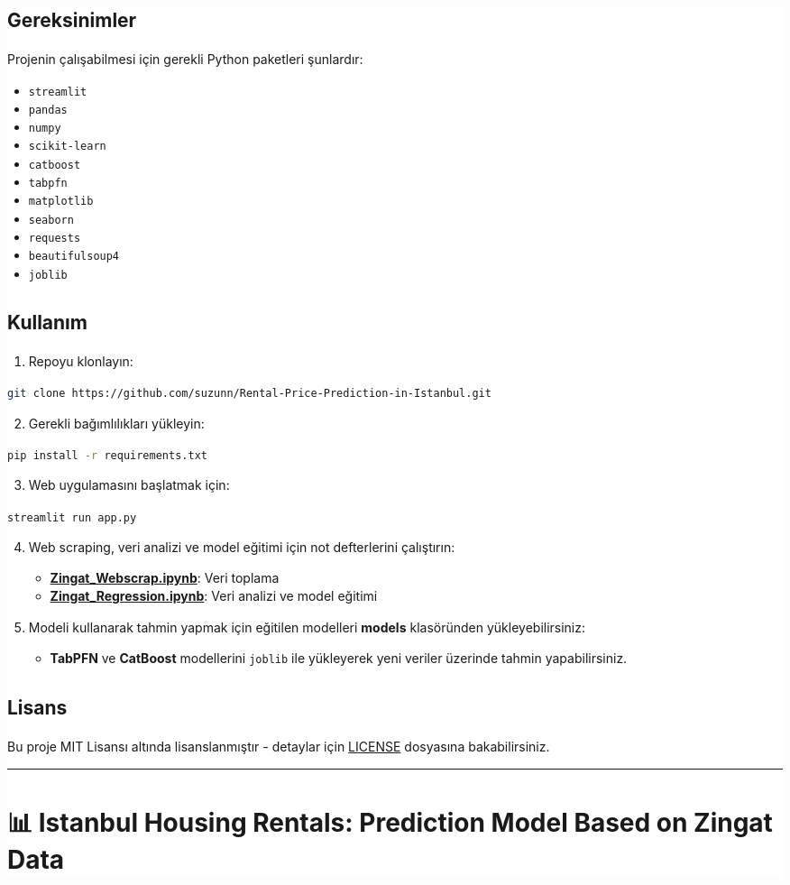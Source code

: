 ```
```

## Gereksinimler

Projenin çalışabilmesi için gerekli Python paketleri şunlardır:

- `streamlit`
- `pandas`
- `numpy`
- `scikit-learn`
- `catboost`
- `tabpfn`
- `matplotlib`
- `seaborn`
- `requests`
- `beautifulsoup4`
- `joblib`

## Kullanım

1. Repoyu klonlayın:
```bash
git clone https://github.com/suzunn/Rental-Price-Prediction-in-Istanbul.git
```

2. Gerekli bağımlılıkları yükleyin:
```bash
pip install -r requirements.txt
```

3. Web uygulamasını başlatmak için:
```bash
streamlit run app.py
```

4. Web scraping, veri analizi ve model eğitimi için not defterlerini çalıştırın:
   - **[Zingat_Webscrap.ipynb](notebooks/Zingat_Webscrap.ipynb)**: Veri toplama
   - **[Zingat_Regression.ipynb](notebooks/Zingat_Regression.ipynb)**: Veri analizi ve model eğitimi

5. Modeli kullanarak tahmin yapmak için eğitilen modelleri **models** klasöründen yükleyebilirsiniz:
   - **TabPFN** ve **CatBoost** modellerini `joblib` ile yükleyerek yeni veriler üzerinde tahmin yapabilirsiniz.

## Lisans

Bu proje MIT Lisansı altında lisanslanmıştır - detaylar için [LICENSE](LICENSE) dosyasına bakabilirsiniz.

---

# 📊 Istanbul Housing Rentals: Prediction Model Based on Zingat Data
